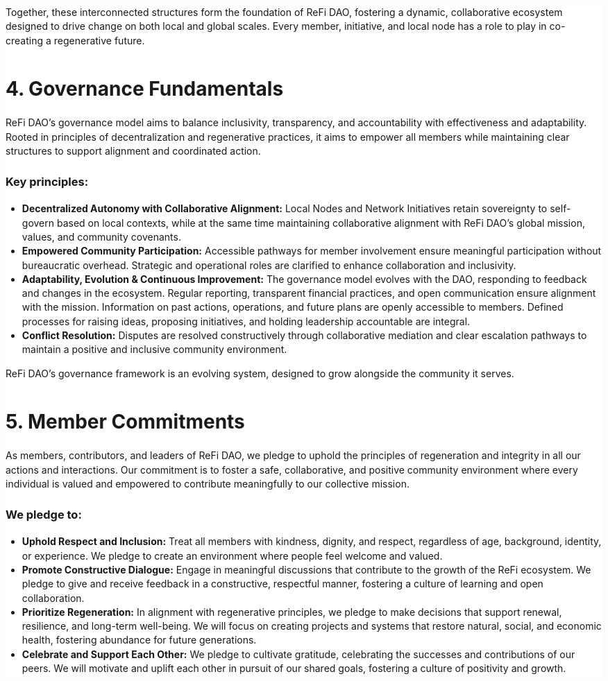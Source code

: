 Together, these interconnected structures form the foundation of ReFi DAO, fostering a dynamic, collaborative ecosystem designed to drive change on both local and global scales. Every member, initiative, and local node has a role to play in co-creating a regenerative future.

# 4. Governance Fundamentals

ReFi DAO’s governance model aims to balance inclusivity, transparency, and accountability with effectiveness and adaptability. Rooted in principles of decentralization and regenerative practices, it aims to empower all members while maintaining clear structures to support alignment and coordinated action.

### **Key principles:**

- **Decentralized Autonomy with Collaborative Alignment:** Local Nodes and Network Initiatives retain sovereignty to self-govern based on local contexts, while at the same time maintaining collaborative alignment with ReFi DAO’s global mission, values, and community covenants.
- **Empowered Community Participation:** Accessible pathways for member involvement ensure meaningful participation without bureaucratic overhead. Strategic and operational roles are clarified to enhance collaboration and inclusivity.
- **Adaptability, Evolution & Continuous Improvement:** The governance model evolves with the DAO, responding to feedback and changes in the ecosystem. Regular reporting, transparent financial practices, and open communication ensure alignment with the mission. Information on past actions, operations, and future plans are openly accessible to members. Defined processes for raising ideas, proposing initiatives, and holding leadership accountable are integral.
- **Conflict Resolution:** Disputes are resolved constructively through collaborative mediation and clear escalation pathways to maintain a positive and inclusive community environment.

ReFi DAO’s governance framework is an evolving system, designed to grow alongside the community it serves. 

# 5. Member Commitments

As members, contributors, and leaders of ReFi DAO, we pledge to uphold the principles of regeneration and integrity in all our actions and interactions. Our commitment is to foster a safe, collaborative, and positive community environment where every individual is valued and empowered to contribute meaningfully to our collective mission.

### **We pledge to:**

- **Uphold Respect and Inclusion:** Treat all members with kindness, dignity, and respect, regardless of age, background, identity, or experience. We pledge to create an environment where people feel welcome and valued.
- **Promote Constructive Dialogue:** Engage in meaningful discussions that contribute to the growth of the ReFi ecosystem. We pledge to give and receive feedback in a constructive, respectful manner, fostering a culture of learning and open collaboration.
- **Prioritize Regeneration:** In alignment with regenerative principles, we pledge to make decisions that support renewal, resilience, and long-term well-being. We will focus on creating projects and systems that restore natural, social, and economic health, fostering abundance for future generations.
- **Celebrate and Support Each Other:** We pledge to cultivate gratitude, celebrating the successes and contributions of our peers. We will motivate and uplift each other in pursuit of our shared goals, fostering a culture of positivity and growth.
